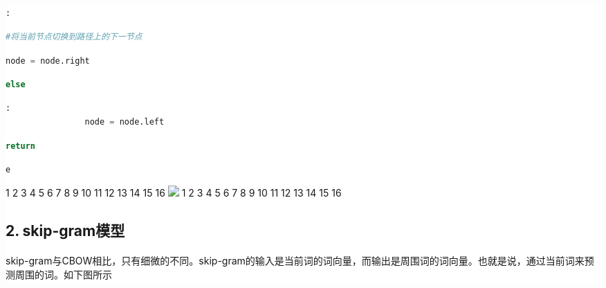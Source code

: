 ```python
:
```
```python
#将当前节点切换到路径上的下一节点
```
```python
node = node.right
```
```python
else
```
```python
:
                node = node.left
```
```python
return
```
```python
e
```
1
2
3
4
5
6
7
8
9
10
11
12
13
14
15
16
![](http://static.blog.csdn.net/images/save_snippets.png)
1
2
3
4
5
6
7
8
9
10
11
12
13
14
15
16
## 2. skip-gram模型
skip-gram与CBOW相比，只有细微的不同。skip-gram的输入是当前词的词向量，而输出是周围词的词向量。也就是说，通过当前词来预测周围的词。如下图所示
